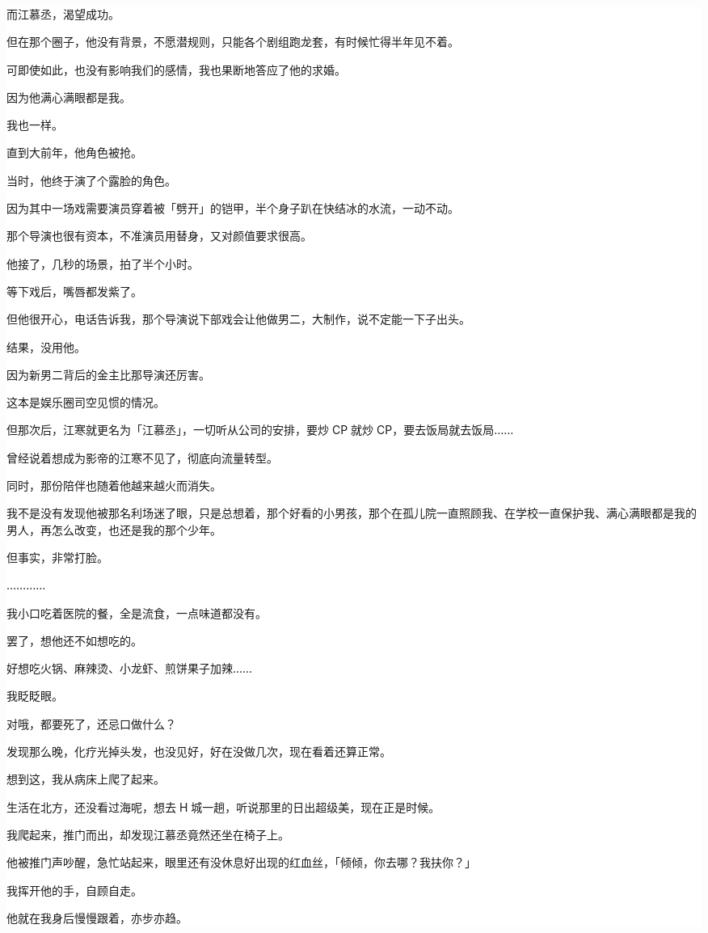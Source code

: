 而江慕丞，渴望成功。

但在那个圈子，他没有背景，不愿潜规则，只能各个剧组跑龙套，有时候忙得半年见不着。

可即使如此，也没有影响我们的感情，我也果断地答应了他的求婚。

因为他满心满眼都是我。

我也一样。

直到大前年，他角色被抢。

当时，他终于演了个露脸的角色。

因为其中一场戏需要演员穿着被「劈开」的铠甲，半个身子趴在快结冰的水流，一动不动。

那个导演也很有资本，不准演员用替身，又对颜值要求很高。

他接了，几秒的场景，拍了半个小时。

等下戏后，嘴唇都发紫了。

但他很开心，电话告诉我，那个导演说下部戏会让他做男二，大制作，说不定能一下子出头。

结果，没用他。

因为新男二背后的金主比那导演还厉害。

这本是娱乐圈司空见惯的情况。

但那次后，江寒就更名为「江慕丞」，一切听从公司的安排，要炒 CP 就炒 CP，要去饭局就去饭局……

曾经说着想成为影帝的江寒不见了，彻底向流量转型。

同时，那份陪伴也随着他越来越火而消失。

我不是没有发现他被那名利场迷了眼，只是总想着，那个好看的小男孩，那个在孤儿院一直照顾我、在学校一直保护我、满心满眼都是我的男人，再怎么改变，也还是我的那个少年。

但事实，非常打脸。

…………

我小口吃着医院的餐，全是流食，一点味道都没有。

罢了，想他还不如想吃的。

好想吃火锅、麻辣烫、小龙虾、煎饼果子加辣……

我眨眨眼。

对哦，都要死了，还忌口做什么？

发现那么晚，化疗光掉头发，也没见好，好在没做几次，现在看着还算正常。

想到这，我从病床上爬了起来。

生活在北方，还没看过海呢，想去 H 城一趟，听说那里的日出超级美，现在正是时候。

我爬起来，推门而出，却发现江慕丞竟然还坐在椅子上。

他被推门声吵醒，急忙站起来，眼里还有没休息好出现的红血丝，「倾倾，你去哪？我扶你？」

我挥开他的手，自顾自走。

他就在我身后慢慢跟着，亦步亦趋。
